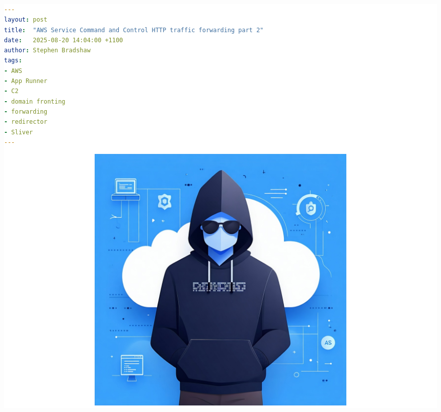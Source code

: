 ```yaml
---
layout: post
title:  "AWS Service Command and Control HTTP traffic forwarding part 2"
date:   2025-08-20 14:04:00 +1100
author: Stephen Bradshaw
tags:
- AWS
- App Runner
- C2
- domain fronting
- forwarding
- redirector
- Sliver
---
```


<p align="center">
  <img width="500" height="500" src="/assets/img/hacker-cloud-runner.png" alt="AWS">
</p>
